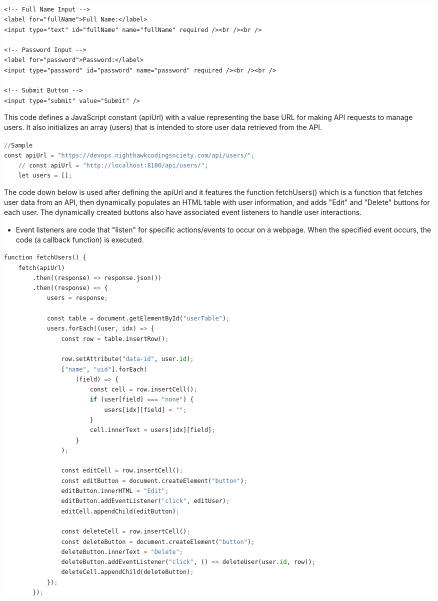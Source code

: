     <!-- Full Name Input -->
    <label for="fullName">Full Name:</label>
    <input type="text" id="fullName" name="fullName" required /><br /><br />

    <!-- Password Input -->
    <label for="password">Password:</label>
    <input type="password" id="password" name="password" required /><br /><br />

    <!-- Submit Button -->
    <input type="submit" value="Submit" />
</form>



This code defines a JavaScript constant (apiUrl) with a value representing the base URL for making API requests to manage users. It also initializes an array (users) that is intended to store user data retrieved from the API.


```python
//Sample
const apiUrl = "https://devops.nighthawkcodingsociety.com/api/users/";
	// const apiUrl = "http://localhost:8180/api/users/";
	let users = [];
```

The code down below is used after defining the apiUrl and it features the function fetchUsers() which is a function that fetches user data from an API, then dynamically populates an HTML table with user information, and adds "Edit" and "Delete" buttons for each user. The dynamically created buttons also have associated event listeners to handle user interactions.
- Event listeners are code that "listen" for specific actions/events to occur on a webpage. When the specified event occurs, the code (a callback function) is executed.


```python
function fetchUsers() {
    fetch(apiUrl)
        .then((response) => response.json())
        .then((response) => {
            users = response;

            const table = document.getElementById("userTable");
            users.forEach((user, idx) => {
                const row = table.insertRow();

                row.setAttribute("data-id", user.id);
                ["name", "uid"].forEach(
                    (field) => {
                        const cell = row.insertCell();
                        if (user[field] === "none") {
                            users[idx][field] = "";
                        }
                        cell.innerText = users[idx][field];
                    }
                );

                const editCell = row.insertCell();
                const editButton = document.createElement("button");
                editButton.innerHTML = "Edit";
                editButton.addEventListener("click", editUser);
                editCell.appendChild(editButton);

                const deleteCell = row.insertCell();
                const deleteButton = document.createElement("button");
                deleteButton.innerText = "Delete";
                deleteButton.addEventListener("click", () => deleteUser(user.id, row));
                deleteCell.appendChild(deleteButton);
            });
        });
```